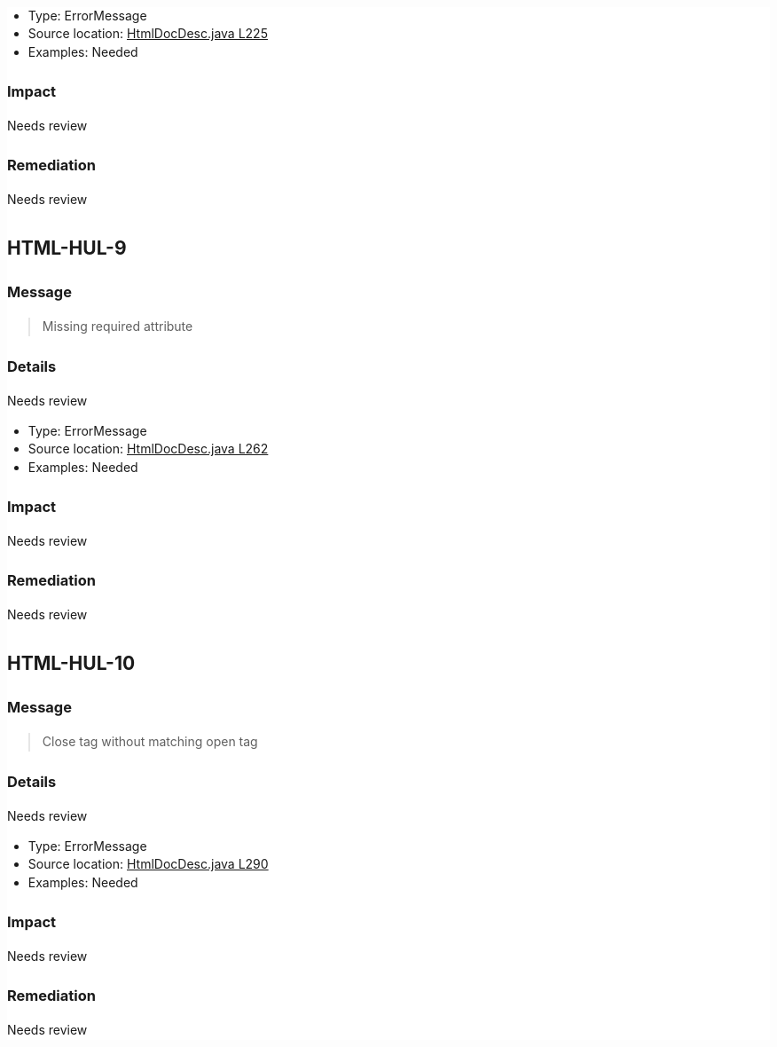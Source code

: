 * Type: ErrorMessage
* Source location: [HtmlDocDesc.java L225](https://github.com/openpreserve/jhove/blob/release-1.14/jhove-modules/src/main/java/edu/harvard/hul/ois/jhove/module/html/HtmlDocDesc.java#L225)
* Examples: Needed

### Impact
Needs review

### Remediation
Needs review


## HTML-HUL-9

### Message
> Missing required attribute

### Details
Needs review

* Type: ErrorMessage
* Source location: [HtmlDocDesc.java L262](https://github.com/openpreserve/jhove/blob/release-1.14/jhove-modules/src/main/java/edu/harvard/hul/ois/jhove/module/html/HtmlDocDesc.java#L262)
* Examples: Needed

### Impact
Needs review

### Remediation
Needs review


## HTML-HUL-10

### Message
> Close tag without matching open tag

### Details
Needs review

* Type: ErrorMessage
* Source location: [HtmlDocDesc.java L290](https://github.com/openpreserve/jhove/blob/release-1.14/jhove-modules/src/main/java/edu/harvard/hul/ois/jhove/module/html/HtmlDocDesc.java#L290)
* Examples: Needed

### Impact
Needs review

### Remediation
Needs review
